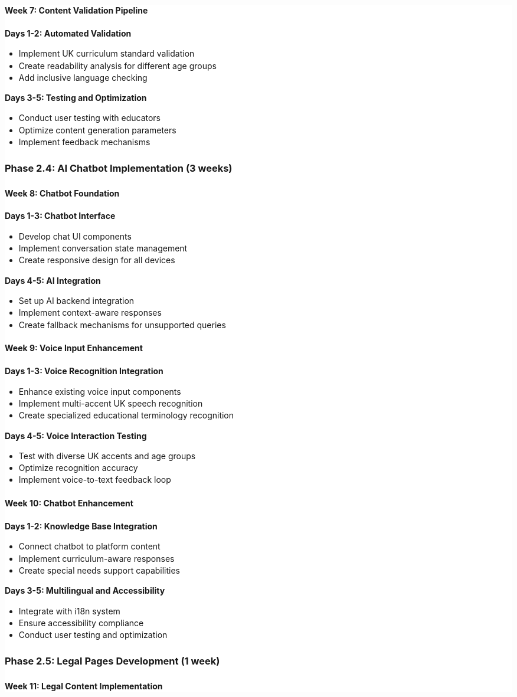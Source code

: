 #### Week 7: Content Validation Pipeline

**Days 1-2: Automated Validation**
- Implement UK curriculum standard validation
- Create readability analysis for different age groups
- Add inclusive language checking

**Days 3-5: Testing and Optimization**
- Conduct user testing with educators
- Optimize content generation parameters
- Implement feedback mechanisms

### Phase 2.4: AI Chatbot Implementation (3 weeks)

#### Week 8: Chatbot Foundation

**Days 1-3: Chatbot Interface**
- Develop chat UI components
- Implement conversation state management
- Create responsive design for all devices

**Days 4-5: AI Integration**
- Set up AI backend integration
- Implement context-aware responses
- Create fallback mechanisms for unsupported queries

#### Week 9: Voice Input Enhancement

**Days 1-3: Voice Recognition Integration**
- Enhance existing voice input components
- Implement multi-accent UK speech recognition
- Create specialized educational terminology recognition

**Days 4-5: Voice Interaction Testing**
- Test with diverse UK accents and age groups
- Optimize recognition accuracy
- Implement voice-to-text feedback loop

#### Week 10: Chatbot Enhancement

**Days 1-2: Knowledge Base Integration**
- Connect chatbot to platform content
- Implement curriculum-aware responses
- Create special needs support capabilities

**Days 3-5: Multilingual and Accessibility**
- Integrate with i18n system
- Ensure accessibility compliance
- Conduct user testing and optimization

### Phase 2.5: Legal Pages Development (1 week)

#### Week 11: Legal Content Implementation
